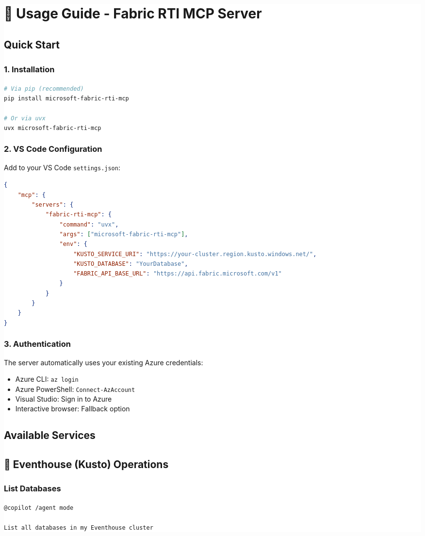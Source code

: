 # 📖 Usage Guide - Fabric RTI MCP Server

## Quick Start

### 1. Installation
```bash
# Via pip (recommended)
pip install microsoft-fabric-rti-mcp

# Or via uvx
uvx microsoft-fabric-rti-mcp
```

### 2. VS Code Configuration
Add to your VS Code `settings.json`:
```json
{
    "mcp": {
        "servers": {
            "fabric-rti-mcp": {
                "command": "uvx",
                "args": ["microsoft-fabric-rti-mcp"],
                "env": {
                    "KUSTO_SERVICE_URI": "https://your-cluster.region.kusto.windows.net/",
                    "KUSTO_DATABASE": "YourDatabase",
                    "FABRIC_API_BASE_URL": "https://api.fabric.microsoft.com/v1"
                }
            }
        }
    }
}
```

### 3. Authentication
The server automatically uses your existing Azure credentials:
- Azure CLI: `az login`
- Azure PowerShell: `Connect-AzAccount`
- Visual Studio: Sign in to Azure
- Interactive browser: Fallback option

## Available Services

## 🏢 Eventhouse (Kusto) Operations

### List Databases
```
@copilot /agent mode

List all databases in my Eventhouse cluster
```
